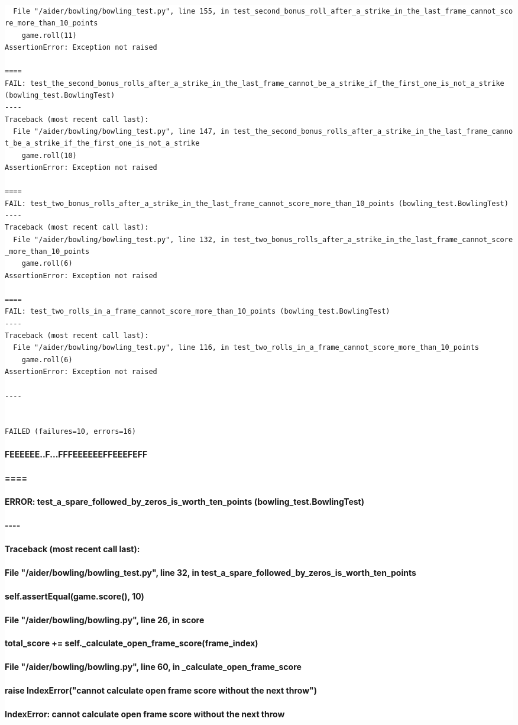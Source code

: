 ```
  File "/aider/bowling/bowling_test.py", line 155, in test_second_bonus_roll_after_a_strike_in_the_last_frame_cannot_score_more_than_10_points
    game.roll(11)
AssertionError: Exception not raised

====
FAIL: test_the_second_bonus_rolls_after_a_strike_in_the_last_frame_cannot_be_a_strike_if_the_first_one_is_not_a_strike (bowling_test.BowlingTest)
----
Traceback (most recent call last):
  File "/aider/bowling/bowling_test.py", line 147, in test_the_second_bonus_rolls_after_a_strike_in_the_last_frame_cannot_be_a_strike_if_the_first_one_is_not_a_strike
    game.roll(10)
AssertionError: Exception not raised

====
FAIL: test_two_bonus_rolls_after_a_strike_in_the_last_frame_cannot_score_more_than_10_points (bowling_test.BowlingTest)
----
Traceback (most recent call last):
  File "/aider/bowling/bowling_test.py", line 132, in test_two_bonus_rolls_after_a_strike_in_the_last_frame_cannot_score_more_than_10_points
    game.roll(6)
AssertionError: Exception not raised

====
FAIL: test_two_rolls_in_a_frame_cannot_score_more_than_10_points (bowling_test.BowlingTest)
----
Traceback (most recent call last):
  File "/aider/bowling/bowling_test.py", line 116, in test_two_rolls_in_a_frame_cannot_score_more_than_10_points
    game.roll(6)
AssertionError: Exception not raised

----


FAILED (failures=10, errors=16)

```
#### FEEEEEE..F...FFFEEEEEEFFEEEFEFF  
#### ====  
#### ERROR: test_a_spare_followed_by_zeros_is_worth_ten_points (bowling_test.BowlingTest)  
#### ----  
#### Traceback (most recent call last):  
####   File "/aider/bowling/bowling_test.py", line 32, in test_a_spare_followed_by_zeros_is_worth_ten_points  
####     self.assertEqual(game.score(), 10)  
####   File "/aider/bowling/bowling.py", line 26, in score  
####     total_score += self._calculate_open_frame_score(frame_index)  
####   File "/aider/bowling/bowling.py", line 60, in _calculate_open_frame_score  
####     raise IndexError("cannot calculate open frame score without the next throw")  
#### IndexError: cannot calculate open frame score without the next throw  